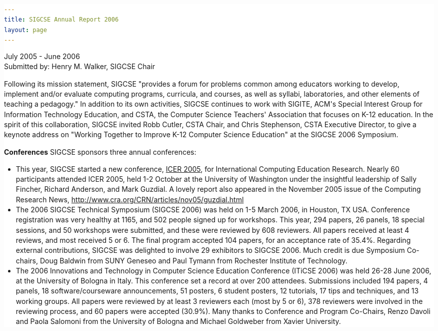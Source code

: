 ```yaml
---
title: SIGCSE Annual Report 2006
layout: page
---
```


July 2005 - June 2006\
Submitted by: Henry M. Walker, SIGCSE Chair

Following its mission statement, SIGCSE \"provides a forum for problems
common among educators working to develop, implement and/or evaluate
computing programs, curricula, and courses, as well as syllabi,
laboratories, and other elements of teaching a pedagogy.\" In addition
to its own activities, SIGCSE continues to work with SIGITE, ACM\'s
Special Interest Group for Information Technology Education, and CSTA,
the Computer Science Teachers\' Association that focuses on K-12
education. In the spirit of this collaboration, SIGCSE invited Robb
Cutler, CSTA Chair, and Chris Stephenson, CSTA Executive Director, to
give a keynote address on \"Working Together to Improve K-12 Computer
Science Education\" at the SIGCSE 2006 Symposium.

**Conferences** SIGCSE sponsors three annual conferences:

-   This year, SIGCSE started a new conference, [ICER
    2005](http://icer2005.cs.washington.edu/), for International
    Computing Education Research. Nearly 60 participants attended ICER
    2005, held 1-2 October at the University of Washington under the
    insightful leadership of Sally Fincher, Richard Anderson, and Mark
    Guzdial. A lovely report also appeared in the November 2005 issue of
    the Computing Research News,
    <http://www.cra.org/CRN/articles/nov05/guzdial.html>
-   The 2006 SIGCSE Technical Symposium (SIGCSE 2006) was held on 1-5
    March 2006, in Houston, TX USA. Conference registration was very
    healthy at 1165, and 502 people signed up for workshops. This year,
    294 papers, 26 panels, 18 special sessions, and 50 workshops were
    submitted, and these were reviewed by 608 reviewers. All papers
    received at least 4 reviews, and most received 5 or 6. The final
    program accepted 104 papers, for an acceptance rate of 35.4%.
    Regarding external contributions, SIGCSE was delighted to involve 29
    exhibitors to SIGCSE 2006. Much credit is due Symposium Co-chairs,
    Doug Baldwin from SUNY Geneseo and Paul Tymann from Rochester
    Institute of Technology.
-   The 2006 Innovations and Technology in Computer Science Education
    Conference (ITiCSE 2006) was held 26-28 June 2006, at the University
    of Bologna in Italy. This conference set a record at over 200
    attendees. Submissions included 194 papers, 4 panels, 18
    software/courseware announcements, 51 posters, 6 student posters, 12
    tutorials, 17 tips and techniques, and 13 working groups. All papers
    were reviewed by at least 3 reviewers each (most by 5 or 6), 378
    reviewers were involved in the reviewing process, and 60 papers were
    accepted (30.9%). Many thanks to Conference and Program Co-Chairs,
    Renzo Davoli and Paola Salomoni from the University of Bologna and
    Michael Goldweber from Xavier University.
